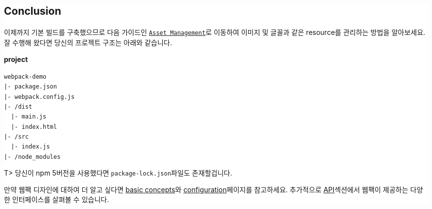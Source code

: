 
## Conclusion

이제까지 기본 빌드를 구축했으므로 다음 가이드인 [`Asset Management`](/guides/asset-management)로 이동하여 이미지 및 글꼴과 같은 resource를 관리하는 방법을 알아보세요. 잘 수행해 왔다면 당신의 프로젝트 구조는 아래와 같습니다.


__project__

``` diff
webpack-demo
|- package.json
|- webpack.config.js
|- /dist
  |- main.js
  |- index.html
|- /src
  |- index.js
|- /node_modules
```

T> 당신이 npm 5버전을 사용했다면 `package-lock.json`파일도 존재할겁니다.

만약 웹팩 디자인에 대하여 더 알고 싶다면 [basic concepts](/concepts)와 [configuration](/configuration)페이지를 참고하세요. 추가적으로 [API](/api)섹션에서 웹팩이 제공하는 다양한 인터페이스를 살펴볼 수 있습니다.
